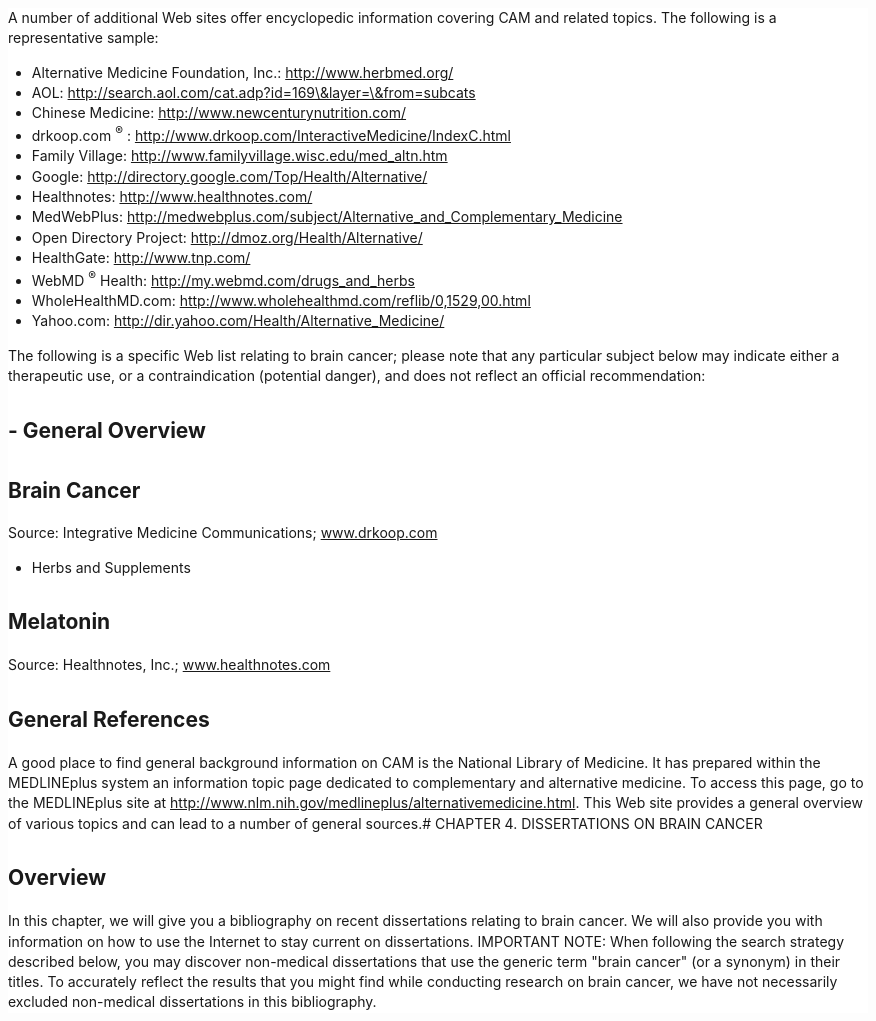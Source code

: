 A number of additional Web sites offer encyclopedic information covering CAM and related topics. The following is a representative sample:

- Alternative Medicine Foundation, Inc.: http://www.herbmed.org/
- AOL: http://search.aol.com/cat.adp?id=169\&layer=\&from=subcats
- Chinese Medicine: http://www.newcenturynutrition.com/
- drkoop.com ${ }^{\circledR}$ : http://www.drkoop.com/InteractiveMedicine/IndexC.html
- Family Village: http://www.familyvillage.wisc.edu/med_altn.htm
- Google: http://directory.google.com/Top/Health/Alternative/
- Healthnotes: http://www.healthnotes.com/
- MedWebPlus:
http://medwebplus.com/subject/Alternative_and_Complementary_Medicine
- Open Directory Project: http://dmoz.org/Health/Alternative/
- HealthGate: http://www.tnp.com/
- WebMD ${ }^{\circledR}$ Health: http://my.webmd.com/drugs_and_herbs
- WholeHealthMD.com: http://www.wholehealthmd.com/reflib/0,1529,00.html
- Yahoo.com: http://dir.yahoo.com/Health/Alternative_Medicine/

The following is a specific Web list relating to brain cancer; please note that any particular subject below may indicate either a therapeutic use, or a contraindication (potential danger), and does not reflect an official recommendation:

## - General Overview

## Brain Cancer

Source: Integrative Medicine Communications; www.drkoop.com

- Herbs and Supplements


## Melatonin

Source: Healthnotes, Inc.; www.healthnotes.com

## General References

A good place to find general background information on CAM is the National Library of Medicine. It has prepared within the MEDLINEplus system an information topic page dedicated to complementary and alternative medicine. To access this page, go to the MEDLINEplus site at http://www.nlm.nih.gov/medlineplus/alternativemedicine.html. This Web site provides a general overview of various topics and can lead to a number of general sources.# CHAPTER 4. DISSERTATIONS ON BRAIN CANCER 

## Overview

In this chapter, we will give you a bibliography on recent dissertations relating to brain cancer. We will also provide you with information on how to use the Internet to stay current on dissertations. IMPORTANT NOTE: When following the search strategy described below, you may discover non-medical dissertations that use the generic term "brain cancer" (or a synonym) in their titles. To accurately reflect the results that you might find while conducting research on brain cancer, we have not necessarily excluded non-medical dissertations in this bibliography.
